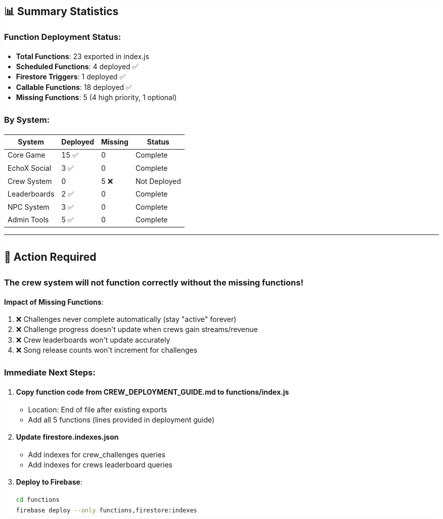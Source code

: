 
## 📊 Summary Statistics

### Function Deployment Status:
- **Total Functions**: 23 exported in index.js
- **Scheduled Functions**: 4 deployed ✅
- **Firestore Triggers**: 1 deployed ✅
- **Callable Functions**: 18 deployed ✅
- **Missing Functions**: 5 (4 high priority, 1 optional)

### By System:
| System | Deployed | Missing | Status |
|--------|----------|---------|--------|
| Core Game | 15 ✅ | 0 | Complete |
| EchoX Social | 3 ✅ | 0 | Complete |
| Crew System | 0 | 5 ❌ | Not Deployed |
| Leaderboards | 2 ✅ | 0 | Complete |
| NPC System | 3 ✅ | 0 | Complete |
| Admin Tools | 5 ✅ | 0 | Complete |

---

## 🚨 Action Required

### **The crew system will not function correctly without the missing functions!**

**Impact of Missing Functions**:
1. ❌ Challenges never complete automatically (stay "active" forever)
2. ❌ Challenge progress doesn't update when crews gain streams/revenue
3. ❌ Crew leaderboards won't update accurately
4. ❌ Song release counts won't increment for challenges

### **Immediate Next Steps**:

1. **Copy function code from CREW_DEPLOYMENT_GUIDE.md to functions/index.js**
   - Location: End of file after existing exports
   - Add all 5 functions (lines provided in deployment guide)

2. **Update firestore.indexes.json**
   - Add indexes for crew_challenges queries
   - Add indexes for crews leaderboard queries

3. **Deploy to Firebase**:
   ```bash
   cd functions
   firebase deploy --only functions,firestore:indexes
   ```

